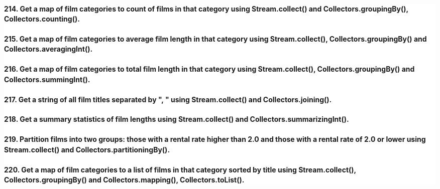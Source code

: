 ```java

```
#### 214. Get a map of film categories to count of films in that category using Stream.collect() and Collectors.groupingBy(), Collectors.counting().
```java

```
#### 215. Get a map of film categories to average film length in that category using Stream.collect(), Collectors.groupingBy() and Collectors.averagingInt().
```java

```
#### 216. Get a map of film categories to total film length in that category using Stream.collect(), Collectors.groupingBy() and Collectors.summingInt().
```java

```
#### 217. Get a string of all film titles separated by ", " using Stream.collect() and Collectors.joining().
```java

```
#### 218. Get a summary statistics of film lengths using Stream.collect() and Collectors.summarizingInt().
```java

```
#### 219. Partition films into two groups: those with a rental rate higher than 2.0 and those with a rental rate of 2.0 or lower using Stream.collect() and Collectors.partitioningBy().
```java

```
#### 220. Get a map of film categories to a list of films in that category sorted by title using Stream.collect(), Collectors.groupingBy() and Collectors.mapping(), Collectors.toList().
